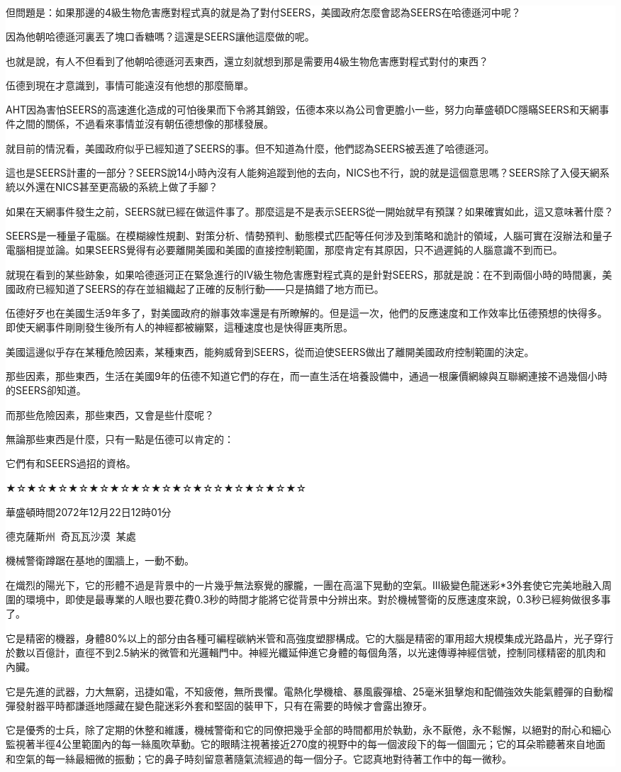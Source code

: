 但問題是：如果那邊的4級生物危害應對程式真的就是為了對付SEERS，美國政府怎麼會認為SEERS在哈德遜河中呢？

因為他朝哈德遜河裏丟了塊口香糖嗎？這還是SEERS讓他這麼做的呢。

也就是說，有人不但看到了他朝哈德遜河丟東西，還立刻就想到那是需要用4級生物危害應對程式對付的東西？

伍德到現在才意識到，事情可能遠沒有他想的那麼簡單。



AHT因為害怕SEERS的高速進化造成的可怕後果而下令將其銷毀，伍德本來以為公司會更膽小一些，努力向華盛頓DC隱瞞SEERS和天網事件之間的關係，不過看來事情並沒有朝伍德想像的那樣發展。

就目前的情況看，美國政府似乎已經知道了SEERS的事。但不知道為什麼，他們認為SEERS被丟進了哈德遜河。

這也是SEERS計畫的一部分？SEERS說14小時內沒有人能夠追蹤到他的去向，NICS也不行，說的就是這個意思嗎？SEERS除了入侵天網系統以外還在NICS甚至更高級的系統上做了手腳？

如果在天網事件發生之前，SEERS就已經在做這件事了。那麼這是不是表示SEERS從一開始就早有預謀？如果確實如此，這又意味著什麼？

SEERS是一種量子電腦。在模糊線性規劃、對策分析、情勢預判、動態模式匹配等任何涉及到策略和詭計的領域，人腦可實在沒辦法和量子電腦相提並論。如果SEERS覺得有必要離開美國和美國的直接控制範圍，那麼肯定有其原因，只不過遲鈍的人腦意識不到而已。

就現在看到的某些跡象，如果哈德遜河正在緊急進行的IV級生物危害應對程式真的是針對SEERS，那就是說：在不到兩個小時的時間裏，美國政府已經知道了SEERS的存在並組織起了正確的反制行動——只是搞錯了地方而已。

伍德好歹也在美國生活9年多了，對美國政府的辦事效率還是有所瞭解的。但是這一次，他們的反應速度和工作效率比伍德預想的快得多。即使天網事件剛剛發生後所有人的神經都被繃緊，這種速度也是快得匪夷所思。

美國這邊似乎存在某種危險因素，某種東西，能夠威脅到SEERS，從而迫使SEERS做出了離開美國政府控制範圍的決定。

那些因素，那些東西，生活在美國9年的伍德不知道它們的存在，而一直生活在培養設備中，通過一根廉價網線與互聯網連接不過幾個小時的SEERS卻知道。

而那些危險因素，那些東西，又會是些什麼呢？

無論那些東西是什麼，只有一點是伍德可以肯定的：

它們有和SEERS過招的資格。





★☆★☆★☆★☆★☆★☆★☆★☆★☆★☆☆★☆★☆★☆★☆





華盛頓時間2072年12月22日12時01分

德克薩斯州&nbsp;&nbsp;奇瓦瓦沙漠&nbsp;&nbsp;某處





機械警衛蹲踞在基地的圍牆上，一動不動。

在熾烈的陽光下，它的形體不過是背景中的一片幾乎無法察覺的朦朧，一團在高溫下晃動的空氣。III級變色龍迷彩*3外套使它完美地融入周圍的環境中，即使是最專業的人眼也要花費0.3秒的時間才能將它從背景中分辨出來。對於機械警衛的反應速度來說，0.3秒已經夠做很多事了。

它是精密的機器，身體80%以上的部分由各種可編程碳納米管和高強度塑膠構成。它的大腦是精密的軍用超大規模集成光路晶片，光子穿行於數以百億計，直徑不到2.5納米的微管和光邏輯門中。神經光纖延伸進它身體的每個角落，以光速傳導神經信號，控制同樣精密的肌肉和內臟。

它是先進的武器，力大無窮，迅捷如電，不知疲倦，無所畏懼。電熱化學機槍、暴風霰彈槍、25毫米狙擊炮和配備強效失能氣體彈的自動榴彈發射器平時都謙遜地隱藏在變色龍迷彩外套和堅固的裝甲下，只有在需要的時候才會露出獠牙。

它是優秀的士兵，除了定期的休整和維護，機械警衛和它的同僚把幾乎全部的時間都用於執勤，永不厭倦，永不鬆懈，以絕對的耐心和細心監視著半徑4公里範圍內的每一絲風吹草動。它的眼睛注視著接近270度的視野中的每一個波段下的每一個圖元；它的耳朵聆聽著來自地面和空氣的每一絲最細微的振動；它的鼻子時刻留意著隨氣流經過的每一個分子。它認真地對待著工作中的每一微秒。
